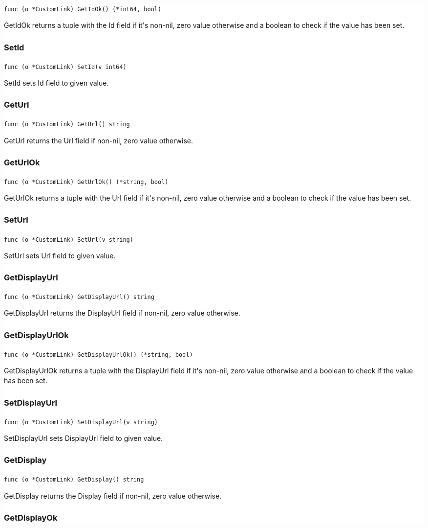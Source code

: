 `func (o *CustomLink) GetIdOk() (*int64, bool)`

GetIdOk returns a tuple with the Id field if it's non-nil, zero value otherwise
and a boolean to check if the value has been set.

### SetId

`func (o *CustomLink) SetId(v int64)`

SetId sets Id field to given value.


### GetUrl

`func (o *CustomLink) GetUrl() string`

GetUrl returns the Url field if non-nil, zero value otherwise.

### GetUrlOk

`func (o *CustomLink) GetUrlOk() (*string, bool)`

GetUrlOk returns a tuple with the Url field if it's non-nil, zero value otherwise
and a boolean to check if the value has been set.

### SetUrl

`func (o *CustomLink) SetUrl(v string)`

SetUrl sets Url field to given value.


### GetDisplayUrl

`func (o *CustomLink) GetDisplayUrl() string`

GetDisplayUrl returns the DisplayUrl field if non-nil, zero value otherwise.

### GetDisplayUrlOk

`func (o *CustomLink) GetDisplayUrlOk() (*string, bool)`

GetDisplayUrlOk returns a tuple with the DisplayUrl field if it's non-nil, zero value otherwise
and a boolean to check if the value has been set.

### SetDisplayUrl

`func (o *CustomLink) SetDisplayUrl(v string)`

SetDisplayUrl sets DisplayUrl field to given value.


### GetDisplay

`func (o *CustomLink) GetDisplay() string`

GetDisplay returns the Display field if non-nil, zero value otherwise.

### GetDisplayOk
